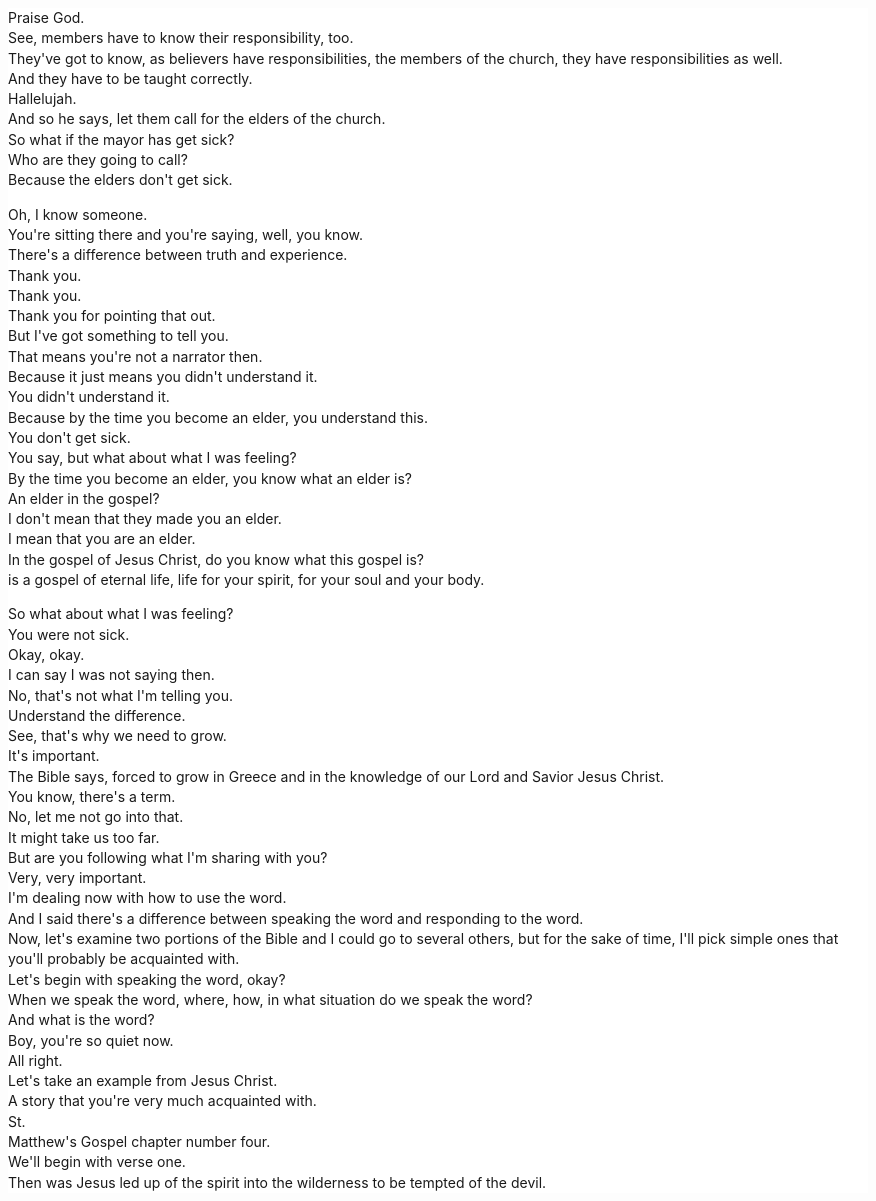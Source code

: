 
  
Praise God.  
See, members have to know their responsibility, too.  
 They've got to know, as believers have responsibilities, the members of the church, they have responsibilities as well.  
And they have to be taught correctly.  
Hallelujah.  
And so he says, let them call for the elders of the church.  
So what if the mayor has get sick?  
Who are they going to call?  
Because the elders don't get sick.  


  
 Oh, I know someone.  
You're sitting there and you're saying, well, you know.  
There's a difference between truth and experience.  
Thank you.  
Thank you.  
Thank you for pointing that out.  
But I've got something to tell you.  
That means you're not a narrator then.  
Because it just means you didn't understand it.  
You didn't understand it.  
 Because by the time you become an elder, you understand this.  
You don't get sick.  
You say, but what about what I was feeling?  
By the time you become an elder, you know what an elder is?  
An elder in the gospel?  
I don't mean that they made you an elder.  
I mean that you are an elder.  
In the gospel of Jesus Christ, do you know what this gospel is?  
 is a gospel of eternal life, life for your spirit, for your soul and your body.  


  
So what about what I was feeling?  
You were not sick.  
 Okay, okay.  
I can say I was not saying then.  
No, that's not what I'm telling you.  
Understand the difference.  
See, that's why we need to grow.  
It's important.  
The Bible says, forced to grow in Greece and in the knowledge of our Lord and Savior Jesus Christ.  
You know, there's a term.  
No, let me not go into that.  
It might take us too far.  
 But are you following what I'm sharing with you?  
Very, very important.  
I'm dealing now with how to use the word.  
And I said there's a difference between speaking the word and responding to the word.  
 Now, let's examine two portions of the Bible and I could go to several others, but for the sake of time, I'll pick simple ones that you'll probably be acquainted with.  
Let's begin with speaking the word, okay?  
When we speak the word, where, how, in what situation do we speak the word?  
And what is the word?  
 Boy, you're so quiet now.  
All right.  
Let's take an example from Jesus Christ.  
A story that you're very much acquainted with.  
St.  
Matthew's Gospel chapter number four.  
We'll begin with verse one.  
 Then was Jesus led up of the spirit into the wilderness to be tempted of the devil.  